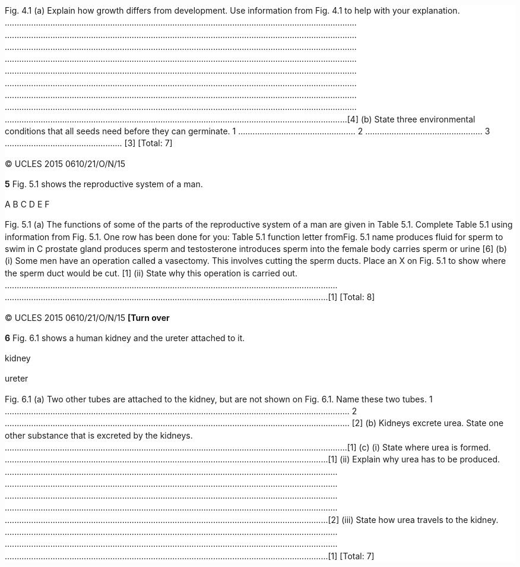  Fig. 4.1 (a) Explain how growth differs from development. Use information from Fig. 4.1 to help with your explanation. ................................................................................................................................................... ................................................................................................................................................... ................................................................................................................................................... ................................................................................................................................................... ................................................................................................................................................... ................................................................................................................................................... ................................................................................................................................................... ................................................................................................................................................... ...............................................................................................................................................[4] (b) State three environmental conditions that all seeds need before they can germinate. 1 ................................................. 2 ................................................. 3 ................................................. [3] [Total: 7] 


© UCLES 2015 0610/21/O/N/15 

**5** Fig. 5.1 shows the reproductive system of a man. 

 A B C D E F 

 Fig. 5.1 (a) The functions of some of the parts of the reproductive system of a man are given in Table 5.1. Complete Table 5.1 using information from Fig. 5.1. One row has been done for you: Table 5.1 function letter fromFig. 5.1 name produces fluid for sperm to swim in C prostate gland produces sperm and testosterone introduces sperm into the female body carries sperm or urine [6] (b) (i) Some men have an operation called a vasectomy. This involves cutting the sperm ducts. Place an X on Fig. 5.1 to show where the sperm duct would be cut. [1] (ii) State why this operation is carried out. ........................................................................................................................................... .......................................................................................................................................[1] [Total: 8] 


© UCLES 2015 0610/21/O/N/15 **[Turn over** 

**6** Fig. 6.1 shows a human kidney and the ureter attached to it. 

 kidney 

 ureter 

 Fig. 6.1 (a) Two other tubes are attached to the kidney, but are not shown on Fig. 6.1. Name these two tubes. 1 ................................................................................................................................................ 2 ................................................................................................................................................ [2] (b) Kidneys excrete urea. State one other substance that is excreted by the kidneys. ...............................................................................................................................................[1] (c) (i) State where urea is formed. .......................................................................................................................................[1] (ii) Explain why urea has to be produced. ........................................................................................................................................... ........................................................................................................................................... ........................................................................................................................................... ........................................................................................................................................... .......................................................................................................................................[2] (iii) State how urea travels to the kidney. ........................................................................................................................................... ........................................................................................................................................... .......................................................................................................................................[1] [Total: 7] 
